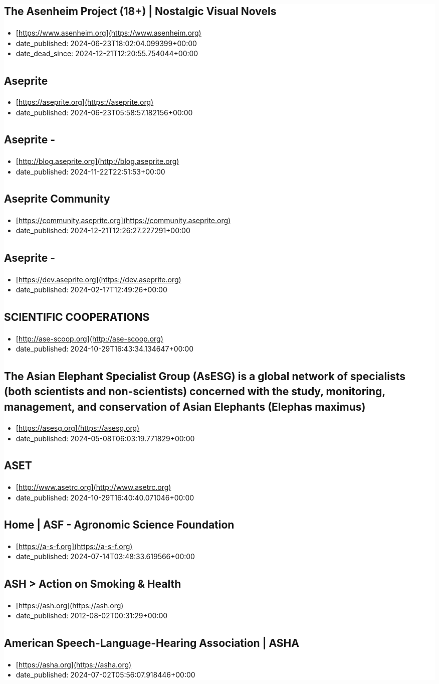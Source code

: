  ## The Asenheim Project (18+) | Nostalgic Visual Novels
 - [https://www.asenheim.org](https://www.asenheim.org)
 - date_published: 2024-06-23T18:02:04.099399+00:00
 - date_dead_since: 2024-12-21T12:20:55.754044+00:00

 ## Aseprite
 - [https://aseprite.org](https://aseprite.org)
 - date_published: 2024-06-23T05:58:57.182156+00:00

 ## Aseprite -
 - [http://blog.aseprite.org](http://blog.aseprite.org)
 - date_published: 2024-11-22T22:51:53+00:00

 ## Aseprite Community
 - [https://community.aseprite.org](https://community.aseprite.org)
 - date_published: 2024-12-21T12:26:27.227291+00:00

 ## Aseprite -
 - [https://dev.aseprite.org](https://dev.aseprite.org)
 - date_published: 2024-02-17T12:49:26+00:00

 ## SCIENTIFIC COOPERATIONS
 - [http://ase-scoop.org](http://ase-scoop.org)
 - date_published: 2024-10-29T16:43:34.134647+00:00

 ## The Asian Elephant Specialist Group (AsESG) is a global network of specialists (both scientists and non-scientists) concerned with the study, monitoring, management, and conservation of Asian Elephants (Elephas maximus)
 - [https://asesg.org](https://asesg.org)
 - date_published: 2024-05-08T06:03:19.771829+00:00

 ## ASET
 - [http://www.asetrc.org](http://www.asetrc.org)
 - date_published: 2024-10-29T16:40:40.071046+00:00

 ## Home | ASF - Agronomic Science Foundation
 - [https://a-s-f.org](https://a-s-f.org)
 - date_published: 2024-07-14T03:48:33.619566+00:00

 ## ASH > Action on Smoking & Health
 - [https://ash.org](https://ash.org)
 - date_published: 2012-08-02T00:31:29+00:00

 ## American Speech-Language-Hearing Association | ASHA
 - [https://asha.org](https://asha.org)
 - date_published: 2024-07-02T05:56:07.918446+00:00
